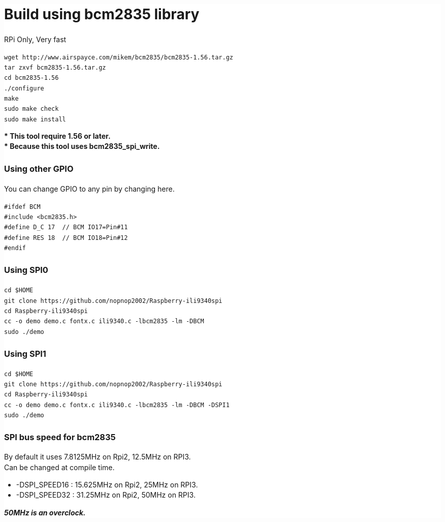 # Build using bcm2835 library   
RPi Only, Very fast   

```
wget http://www.airspayce.com/mikem/bcm2835/bcm2835-1.56.tar.gz
tar zxvf bcm2835-1.56.tar.gz
cd bcm2835-1.56
./configure
make
sudo make check
sudo make install
```

__\* This tool require 1.56 or later.__   
__\* Because this tool uses bcm2835_spi_write.__   

### Using other GPIO
You can change GPIO to any pin by changing here.   
```
#ifdef BCM
#include <bcm2835.h>
#define D_C 17  // BCM IO17=Pin#11
#define RES 18  // BCM IO18=Pin#12
#endif
```

### Using SPI0
```
cd $HOME   
git clone https://github.com/nopnop2002/Raspberry-ili9340spi
cd Raspberry-ili9340spi
cc -o demo demo.c fontx.c ili9340.c -lbcm2835 -lm -DBCM
sudo ./demo
```

### Using SPI1
```
cd $HOME   
git clone https://github.com/nopnop2002/Raspberry-ili9340spi
cd Raspberry-ili9340spi
cc -o demo demo.c fontx.c ili9340.c -lbcm2835 -lm -DBCM -DSPI1
sudo ./demo
```

### SPI bus speed for bcm2835   
By default it uses 7.8125MHz on Rpi2, 12.5MHz on RPI3.   
Can be changed at compile time.   
- -DSPI_SPEED16 : 15.625MHz on Rpi2, 25MHz on RPI3.   
- -DSPI_SPEED32 : 31.25MHz on Rpi2, 50MHz on RPI3.   

___50MHz is an overclock.___   
